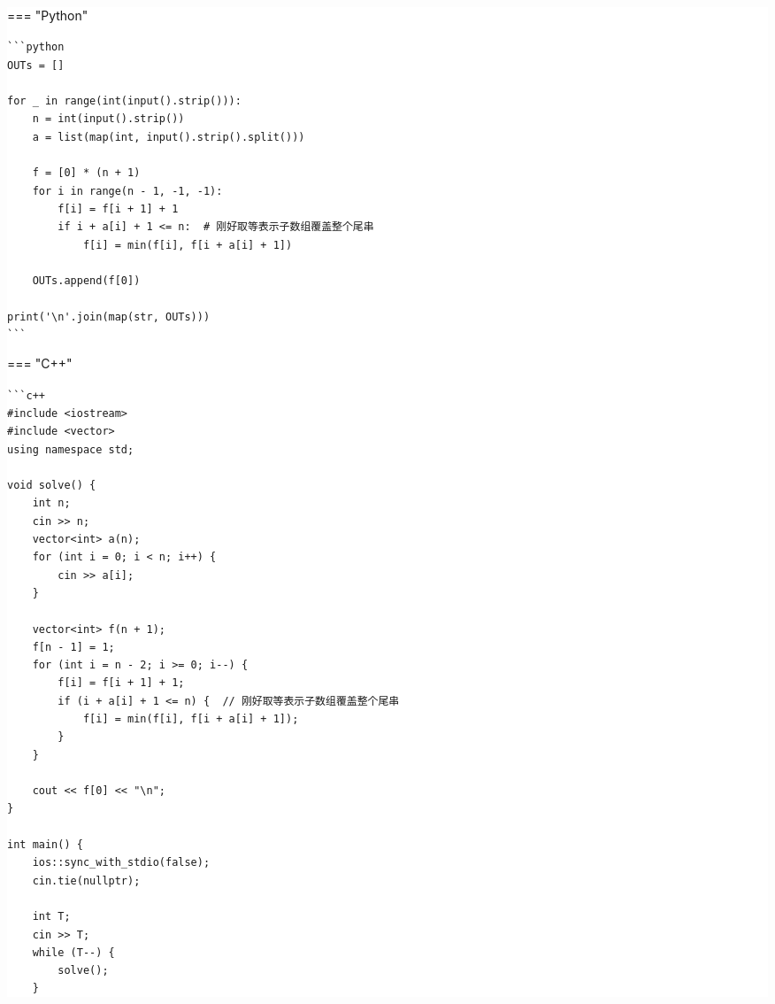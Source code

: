 === "Python"

    ```python
    OUTs = []
    
    for _ in range(int(input().strip())):
        n = int(input().strip())
        a = list(map(int, input().strip().split()))
    
        f = [0] * (n + 1)
        for i in range(n - 1, -1, -1):
            f[i] = f[i + 1] + 1
            if i + a[i] + 1 <= n:  # 刚好取等表示子数组覆盖整个尾串
                f[i] = min(f[i], f[i + a[i] + 1])
    
        OUTs.append(f[0])
    
    print('\n'.join(map(str, OUTs)))
    ```

=== "C++"

    ```c++
    #include <iostream>
    #include <vector>
    using namespace std;
    
    void solve() {
        int n;
        cin >> n;
        vector<int> a(n);
        for (int i = 0; i < n; i++) {
            cin >> a[i];
        }
    
        vector<int> f(n + 1);
        f[n - 1] = 1;
        for (int i = n - 2; i >= 0; i--) {
            f[i] = f[i + 1] + 1;
            if (i + a[i] + 1 <= n) {  // 刚好取等表示子数组覆盖整个尾串
                f[i] = min(f[i], f[i + a[i] + 1]);
            }
        }
    
        cout << f[0] << "\n";
    }
    
    int main() {
        ios::sync_with_stdio(false);
        cin.tie(nullptr);
    
        int T;
        cin >> T;
        while (T--) {
            solve();
        }
    

[^talk]: [动态规划杂谈 | 何逊 - (leetcode.cn)](https://leetcode.cn/discuss/post/223998/dong-tai-gui-hua-za-tan-by-heltion/)